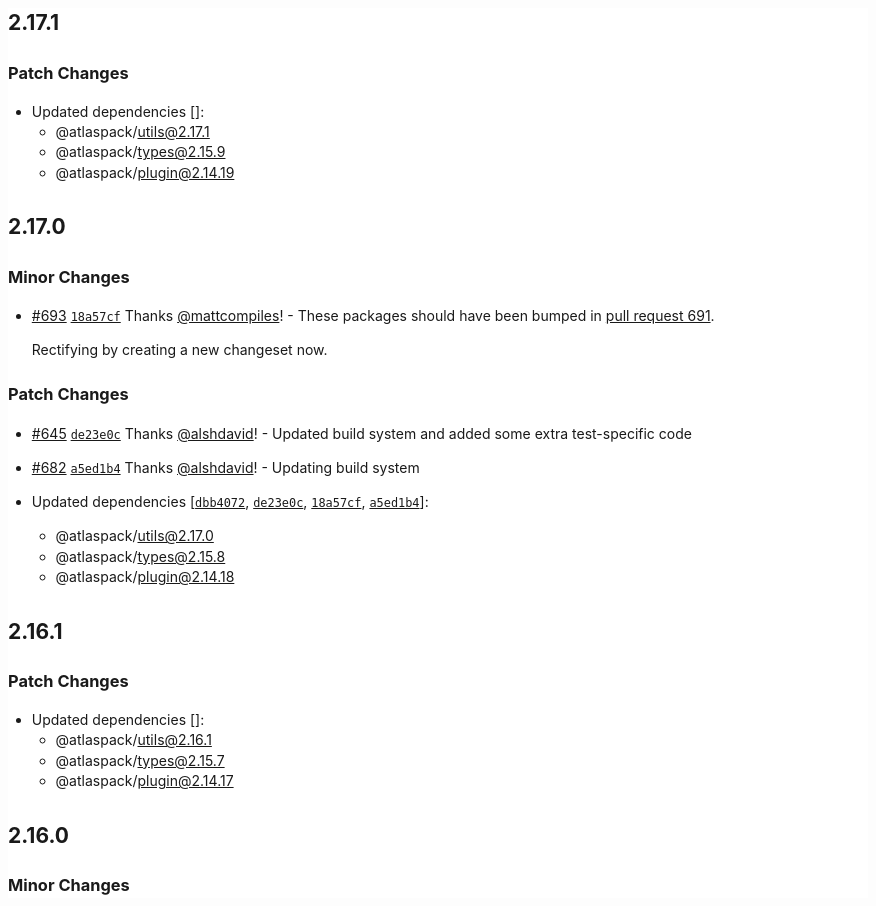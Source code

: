 ## 2.17.1

### Patch Changes

- Updated dependencies []:
  - @atlaspack/utils@2.17.1
  - @atlaspack/types@2.15.9
  - @atlaspack/plugin@2.14.19

## 2.17.0

### Minor Changes

- [#693](https://github.com/atlassian-labs/atlaspack/pull/693) [`18a57cf`](https://github.com/atlassian-labs/atlaspack/commit/18a57cf8a4789b2de5ad8e2676f317a26cc91417) Thanks [@mattcompiles](https://github.com/mattcompiles)! - These packages should have been bumped in [pull request 691](https://github.com/atlassian-labs/atlaspack/pull/691).

  Rectifying by creating a new changeset now.

### Patch Changes

- [#645](https://github.com/atlassian-labs/atlaspack/pull/645) [`de23e0c`](https://github.com/atlassian-labs/atlaspack/commit/de23e0ce49d5504fe3947ac26640a3d951087da3) Thanks [@alshdavid](https://github.com/alshdavid)! - Updated build system and added some extra test-specific code

- [#682](https://github.com/atlassian-labs/atlaspack/pull/682) [`a5ed1b4`](https://github.com/atlassian-labs/atlaspack/commit/a5ed1b414498560f393ff491af4da25b6e8dde56) Thanks [@alshdavid](https://github.com/alshdavid)! - Updating build system

- Updated dependencies [[`dbb4072`](https://github.com/atlassian-labs/atlaspack/commit/dbb40721ebeb45990a14ba04e6b44e7f836fb32d), [`de23e0c`](https://github.com/atlassian-labs/atlaspack/commit/de23e0ce49d5504fe3947ac26640a3d951087da3), [`18a57cf`](https://github.com/atlassian-labs/atlaspack/commit/18a57cf8a4789b2de5ad8e2676f317a26cc91417), [`a5ed1b4`](https://github.com/atlassian-labs/atlaspack/commit/a5ed1b414498560f393ff491af4da25b6e8dde56)]:
  - @atlaspack/utils@2.17.0
  - @atlaspack/types@2.15.8
  - @atlaspack/plugin@2.14.18

## 2.16.1

### Patch Changes

- Updated dependencies []:
  - @atlaspack/utils@2.16.1
  - @atlaspack/types@2.15.7
  - @atlaspack/plugin@2.14.17

## 2.16.0

### Minor Changes
